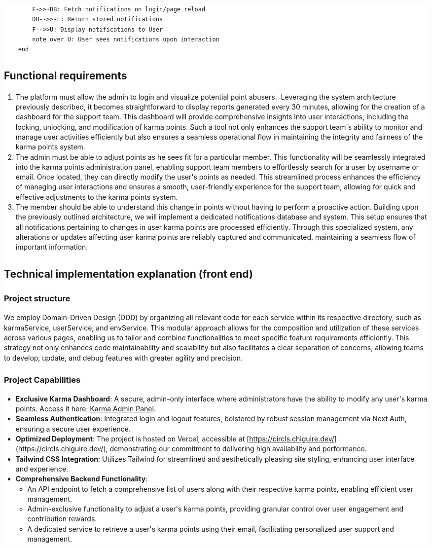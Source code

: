 ```mermaid
        F->>+DB: Fetch notifications on login/page reload
        DB-->>-F: Return stored notifications
        F-->>U: Display notifications to User
        note over U: User sees notifications upon interaction
    end
```

## Functional requirements
1. The platform must allow the admin to login and visualize potential point abusers. 
	Leveraging the system architecture previously described, it becomes straightforward to display reports generated every 30 minutes, allowing for the creation of a dashboard for the support team. This dashboard will provide comprehensive insights into user interactions, including the locking, unlocking, and modification of karma points. Such a tool not only enhances the support team's ability to monitor and manage user activities efficiently but also ensures a seamless operational flow in maintaining the integrity and fairness of the karma points system.
2. The admin must be able to adjust points as he sees fit for a particular member.
	This functionality will be seamlessly integrated into the karma points administration panel, enabling support team members to effortlessly search for a user by username or email. Once located, they can directly modify the user's points as needed. This streamlined process enhances the efficiency of managing user interactions and ensures a smooth, user-friendly experience for the support team, allowing for quick and effective adjustments to the karma points system.
3. The member should be able to understand this change in points without having to perform a proactive action.
	Building upon the previously outlined architecture, we will implement a dedicated notifications database and system. This setup ensures that all notifications pertaining to changes in user karma points are processed efficiently. Through this specialized system, any alterations or updates affecting user karma points are reliably captured and communicated, maintaining a seamless flow of important information.

## Technical implementation explanation (front end)
### Project structure
We employ Domain-Driven Design (DDD) by organizing all relevant code for each service within its respective directory, such as karmaService, userService, and envService. This modular approach allows for the composition and utilization of these services across various pages, enabling us to tailor and combine functionalities to meet specific feature requirements efficiently. This strategy not only enhances code maintainability and scalability but also facilitates a clear separation of concerns, allowing teams to develop, update, and debug features with greater agility and precision.

### Project Capabilities

- **Exclusive Karma Dashboard**: A secure, admin-only interface where administrators have the ability to modify any user's karma points. Access it here: [Karma Admin Panel](https://circls.chiguire.dev/karma-admin/).
- **Seamless Authentication**: Integrated login and logout features, bolstered by robust session management via Next Auth, ensuring a secure user experience.
- **Optimized Deployment**: The project is hosted on Vercel, accessible at [https://circls.chiguire.dev/](https://circls.chiguire.dev/), demonstrating our commitment to delivering high availability and performance.
- **Tailwind CSS Integration**: Utilizes Tailwind for streamlined and aesthetically pleasing site styling, enhancing user interface and experience.
- **Comprehensive Backend Functionality**:
    - An API endpoint to fetch a comprehensive list of users along with their respective karma points, enabling efficient user management.
    - Admin-exclusive functionality to adjust a user's karma points, providing granular control over user engagement and contribution rewards.
    - A dedicated service to retrieve a user's karma points using their email, facilitating personalized user support and management.
